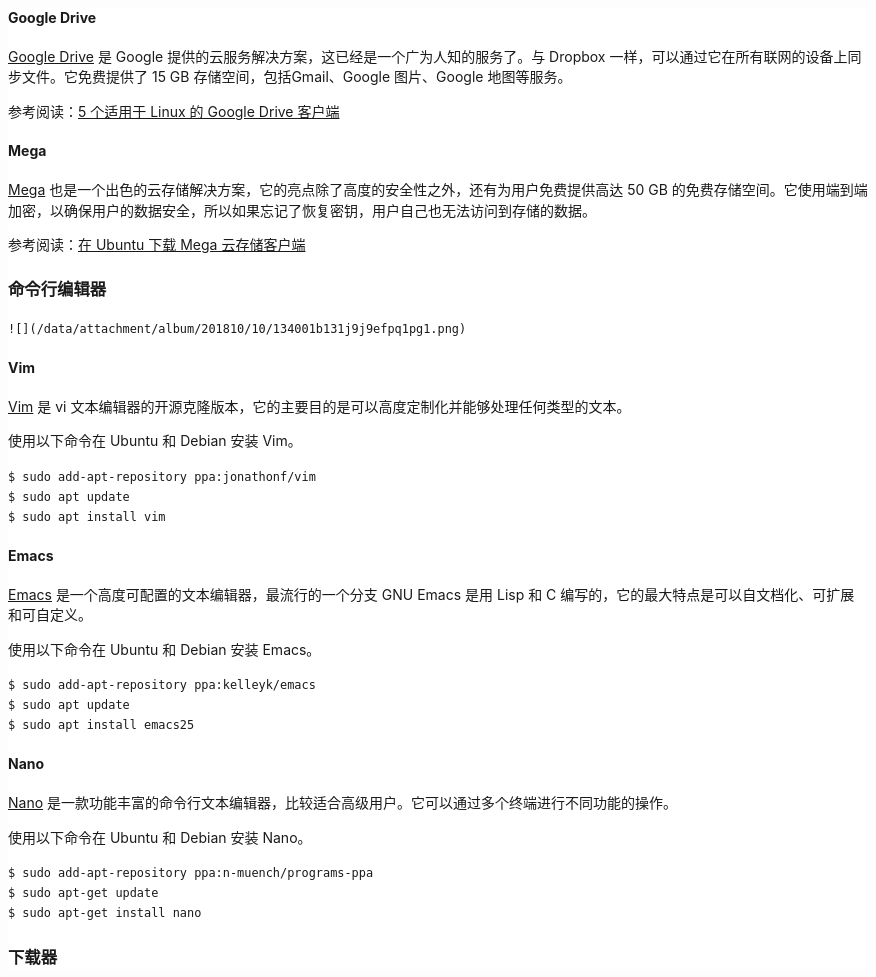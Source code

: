 #### Google Drive

[Google Drive](https://www.google.com/drive/) 是 Google 提供的云服务解决方案，这已经是一个广为人知的服务了。与 Dropbox 一样，可以通过它在所有联网的设备上同步文件。它免费提供了 15 GB 存储空间，包括Gmail、Google 图片、Google 地图等服务。

参考阅读：[5 个适用于 Linux 的 Google Drive 客户端](https://www.fossmint.com/best-google-drive-clients-for-linux/)

#### Mega

[Mega](https://mega.nz/) 也是一个出色的云存储解决方案，它的亮点除了高度的安全性之外，还有为用户免费提供高达 50 GB 的免费存储空间。它使用端到端加密，以确保用户的数据安全，所以如果忘记了恢复密钥，用户自己也无法访问到存储的数据。

参考阅读：[在 Ubuntu 下载 Mega 云存储客户端](https://mega.nz/sync!linux)

### 命令行编辑器

`![](/data/attachment/album/201810/10/134001b131j9j9efpq1pg1.png)`

#### Vim

[Vim](https://www.vim.org/) 是 vi 文本编辑器的开源克隆版本，它的主要目的是可以高度定制化并能够处理任何类型的文本。

使用以下命令在 Ubuntu 和 Debian 安装 Vim。

```shell
$ sudo add-apt-repository ppa:jonathonf/vim
$ sudo apt update
$ sudo apt install vim
```

#### Emacs

[Emacs](https://www.gnu.org/s/emacs/) 是一个高度可配置的文本编辑器，最流行的一个分支 GNU Emacs 是用 Lisp 和 C 编写的，它的最大特点是可以自文档化、可扩展和可自定义。

使用以下命令在 Ubuntu 和 Debian 安装 Emacs。

```shell
$ sudo add-apt-repository ppa:kelleyk/emacs
$ sudo apt update
$ sudo apt install emacs25
```

#### Nano

[Nano](https://www.nano-editor.org/) 是一款功能丰富的命令行文本编辑器，比较适合高级用户。它可以通过多个终端进行不同功能的操作。

使用以下命令在 Ubuntu 和 Debian 安装 Nano。

```shell
$ sudo add-apt-repository ppa:n-muench/programs-ppa
$ sudo apt-get update
$ sudo apt-get install nano
```

### 下载器
